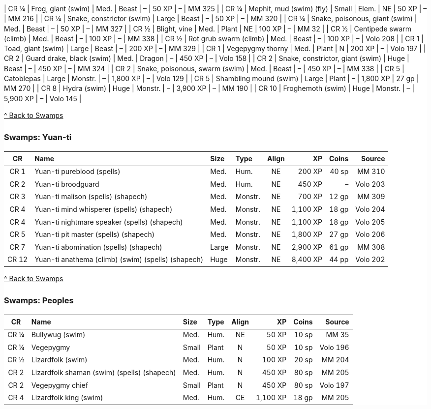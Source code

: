 | CR ¼ | Frog, giant (swim) | Med. | Beast | – | 50 XP | – | MM 325 |
| CR ¼ | Mephit, mud (swim) (fly) | Small | Elem. | NE | 50 XP | – | MM 216 |
| CR ¼ | Snake, constrictor (swim) | Large | Beast | – | 50 XP | – | MM 320 |
| CR ¼ | Snake, poisonous, giant (swim) | Med. | Beast | – | 50 XP | – | MM 327 |
| CR ½ | Blight, vine | Med. | Plant | NE | 100 XP | – | MM 32 |
| CR ½ | Centipede swarm (climb) | Med. | Beast | – | 100 XP | – | MM 338 |
| CR ½ | Rot grub swarm (climb) | Med. | Beast | – | 100 XP | – | Volo 208 |
| CR 1 | Toad, giant (swim) | Large | Beast | – | 200 XP | – | MM 329 |
| CR 1 | Vegepygmy thorny | Med. | Plant | N | 200 XP | – | Volo 197 |
| CR 2 | Guard drake, black (swim) | Med. | Dragon | – | 450 XP | – | Volo 158 |
| CR 2 | Snake, constrictor, giant (swim) | Huge | Beast | – | 450 XP | – | MM 324 |
| CR 2 | Snake, poisonous, swarm (swim) | Med. | Beast | – | 450 XP | – | MM 338 |
| CR 5 | Catoblepas | Large | Monstr. | – | 1,800 XP | – | Volo 129 |
| CR 5 | Shambling mound (swim) | Large | Plant | – | 1,800 XP | 27 gp | MM 270 |
| CR 8 | Hydra (swim) | Huge | Monstr. | – | 3,900 XP | – | MM 190 |
| CR 10 | Froghemoth (swim) | Huge | Monstr. | – | 5,900 XP | – | Volo 145 |

[^ Back to Swamps](#swamps)

### Swamps: Yuan-ti
|  CR   | Name | Size | Type | Align |  XP  | Coins | Source |
| :---: | :--- | :--- | :--- | :---: | ---: | ----: | -----: |
| CR 1 | Yuan-ti pureblood (spells) | Med. | Hum. | NE | 200 XP | 40 sp | MM 310 |
| CR 2 | Yuan-ti broodguard | Med. | Hum. | NE | 450 XP | – | Volo 203 |
| CR 3 | Yuan-ti malison (spells) (shapech) | Med. | Monstr. | NE | 700 XP | 12 gp | MM 309 |
| CR 4 | Yuan-ti mind whisperer (spells) (shapech) | Med. | Monstr. | NE | 1,100 XP | 18 gp | Volo 204 |
| CR 4 | Yuan-ti nightmare speaker (spells) (shapech) | Med. | Monstr. | NE | 1,100 XP | 18 gp | Volo 205 |
| CR 5 | Yuan-ti pit master (spells) (shapech) | Med. | Monstr. | NE | 1,800 XP | 27 gp | Volo 206 |
| CR 7 | Yuan-ti abomination (spells) (shapech) | Large | Monstr. | NE | 2,900 XP | 61 gp | MM 308 |
| CR 12 | Yuan-ti anathema (climb) (swim) (spells) (shapech) | Huge | Monstr. | NE | 8,400 XP | 44 pp | Volo 202 |

[^ Back to Swamps](#swamps)

### Swamps: Peoples
|  CR   | Name | Size | Type | Align |  XP  | Coins | Source |
| :---: | :--- | :--- | :--- | :---: | ---: | ----: | -----: |
| CR ¼ | Bullywug (swim) | Med. | Hum. | NE | 50 XP | 10 sp | MM 35 |
| CR ¼ | Vegepygmy | Small | Plant | N | 50 XP | 10 sp | Volo 196 |
| CR ½ | Lizardfolk (swim) | Med. | Hum. | N | 100 XP | 20 sp | MM 204 |
| CR 2 | Lizardfolk shaman (swim) (spells) (shapech) | Med. | Hum. | N | 450 XP | 80 sp | MM 205 |
| CR 2 | Vegepygmy chief | Small | Plant | N | 450 XP | 80 sp | Volo 197 |
| CR 4 | Lizardfolk king (swim) | Med. | Hum. | CE | 1,100 XP | 18 gp | MM 205 |